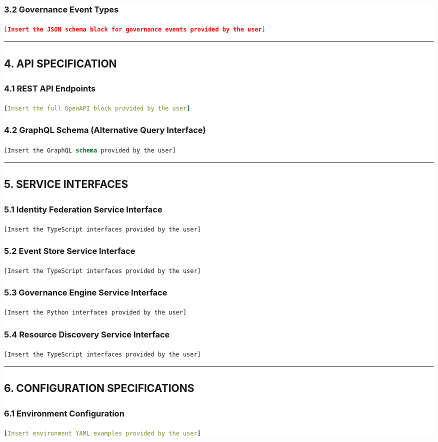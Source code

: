 ### 3.2 Governance Event Types
```json
[Insert the JSON schema block for governance events provided by the user]
```

---

## 4. API SPECIFICATION

### 4.1 REST API Endpoints
```yaml
[Insert the full OpenAPI block provided by the user]
```

### 4.2 GraphQL Schema (Alternative Query Interface)
```graphql
[Insert the GraphQL schema provided by the user]
```

---

## 5. SERVICE INTERFACES

### 5.1 Identity Federation Service Interface
```typescript
[Insert the TypeScript interfaces provided by the user]
```

### 5.2 Event Store Service Interface
```typescript
[Insert the TypeScript interfaces provided by the user]
```

### 5.3 Governance Engine Service Interface
```python
[Insert the Python interfaces provided by the user]
```

### 5.4 Resource Discovery Service Interface
```typescript
[Insert the TypeScript interfaces provided by the user]
```

---

## 6. CONFIGURATION SPECIFICATIONS

### 6.1 Environment Configuration
```yaml
[Insert environment YAML examples provided by the user]
```
